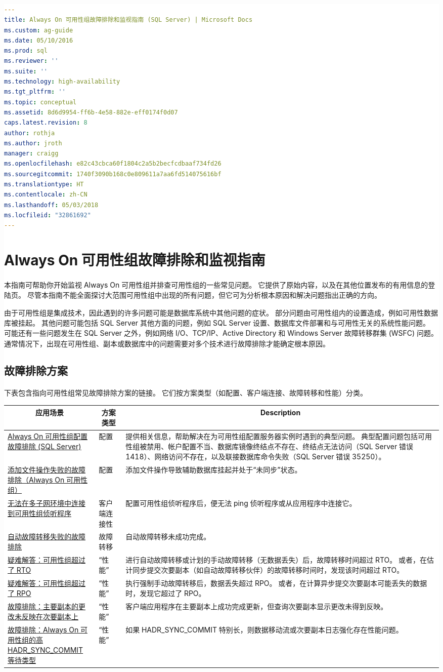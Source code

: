 ```yaml
---
title: Always On 可用性组故障排除和监视指南 (SQL Server) | Microsoft Docs
ms.custom: ag-guide
ms.date: 05/10/2016
ms.prod: sql
ms.reviewer: ''
ms.suite: ''
ms.technology: high-availability
ms.tgt_pltfrm: ''
ms.topic: conceptual
ms.assetid: 8d6d9954-ff6b-4e58-882e-eff0174f0d07
caps.latest.revision: 8
author: rothja
ms.author: jroth
manager: craigg
ms.openlocfilehash: e82c43cbca60f1804c2a5b2becfcdbaaf734fd26
ms.sourcegitcommit: 1740f3090b168c0e809611a7aa6fd514075616bf
ms.translationtype: HT
ms.contentlocale: zh-CN
ms.lasthandoff: 05/03/2018
ms.locfileid: "32861692"
---
```

# <a name="always-on-availability-groups-troubleshooting-and-monitoring-guide"></a>Always On 可用性组故障排除和监视指南
 本指南可帮助你开始监视 Always On 可用性组并排查可用性组的一些常见问题。 它提供了原始内容，以及在其他位置发布的有用信息的登陆页。 尽管本指南不能全面探讨大范围可用性组中出现的所有问题，但它可为分析根本原因和解决问题指出正确的方向。 
 
 由于可用性组是集成技术，因此遇到的许多问题可能是数据库系统中其他问题的症状。 部分问题由可用性组内的设置造成，例如可用性数据库被挂起。 其他问题可能包括 SQL Server 其他方面的问题，例如 SQL Server 设置、数据库文件部署和与可用性无关的系统性能问题。 可能还有一些问题发生在 SQL Server 之外，例如网络 I/O、TCP/IP、Active Directory 和 Windows Server 故障转移群集 (WSFC) 问题。 通常情况下，出现在可用性组、副本或数据库中的问题需要对多个技术进行故障排除才能确定根本原因。  
  

  
##  <a name="BKMK_SCENARIOS"></a>故障排除方案  
 下表包含指向可用性组常见故障排除方案的链接。 它们按方案类型（如配置、客户端连接、故障转移和性能）分类。  
  
|应用场景|方案类型|Description|  
|--------------|-------------------|-----------------|  
|[Always On 可用性组配置故障排除 (SQL Server)](troubleshoot-always-on-availability-groups-configuration-sql-server.md)|配置|提供相关信息，帮助解决在为可用性组配置服务器实例时遇到的典型问题。 典型配置问题包括可用性组被禁用、帐户配置不当、数据库镜像终结点不存在、终结点无法访问（SQL Server 错误 1418）、网络访问不存在，以及联接数据库命令失败（SQL Server 错误 35250）。|  
|[添加文件操作失败的故障排除（Always On 可用性组）](troubleshoot-a-failed-add-file-operation-always-on-availability-groups.md)|配置|添加文件操作导致辅助数据库挂起并处于“未同步”状态。|  
|[无法在多子网环境中连接到可用性组侦听程序](http://support.microsoft.com/kb/2792139/en-us)|客户端连接性|配置可用性组侦听程序后，便无法 ping 侦听程序或从应用程序中连接它。|  
|[自动故障转移失败的故障排除](http://support.microsoft.com/kb/2833707)|故障转移|自动故障转移未成功完成。|  
|[疑难解答：可用性组超过了 RTO](troubleshoot-availability-group-exceeded-rto.md)|“性能”|进行自动故障转移或计划的手动故障转移（无数据丢失）后，故障转移时间超过 RTO。 或者，在估计同步提交次要副本（如自动故障转移伙伴）的故障转移时间时，发现该时间超过 RTO。|  
|[疑难解答：可用性组超过了 RPO](troubleshoot-availability-group-exceeded-rpo.md)|“性能”|执行强制手动故障转移后，数据丢失超过 RPO。 或者，在计算异步提交次要副本可能丢失的数据时，发现它超过了 RPO。|  
|[故障排除：主要副本的更改未反映在次要副本上](troubleshoot-primary-changes-not-reflected-on-secondary.md)|“性能”|客户端应用程序在主要副本上成功完成更新，但查询次要副本显示更改未得到反映。|  
|[故障排除：Always On 可用性组的高 HADR_SYNC_COMMIT 等待类型](https://blogs.msdn.microsoft.com/sql_server_team/troubleshooting-high-hadr_sync_commit-wait-type-with-always-on-availability-groups/)|“性能”|如果 HADR_SYNC_COMMIT 特别长，则数据移动流或次要副本日志强化存在性能问题。|  
